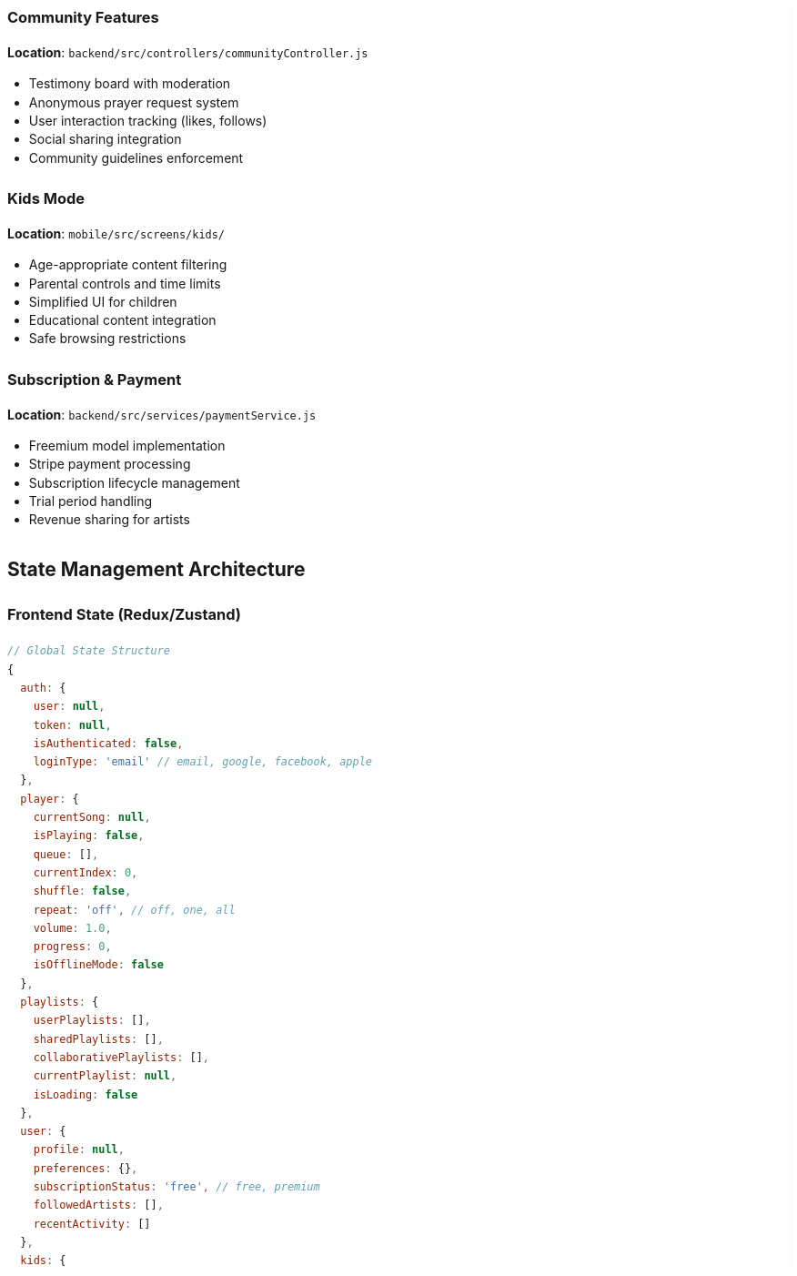 ### Community Features
**Location**: `backend/src/controllers/communityController.js`
- Testimony board with moderation
- Anonymous prayer request system
- User interaction tracking (likes, follows)
- Social sharing integration
- Community guidelines enforcement

### Kids Mode
**Location**: `mobile/src/screens/kids/`
- Age-appropriate content filtering
- Parental controls and time limits
- Simplified UI for children
- Educational content integration
- Safe browsing restrictions

### Subscription & Payment
**Location**: `backend/src/services/paymentService.js`
- Freemium model implementation
- Stripe payment processing
- Subscription lifecycle management
- Trial period handling
- Revenue sharing for artists

## State Management Architecture

### Frontend State (Redux/Zustand)
```javascript
// Global State Structure
{
  auth: {
    user: null,
    token: null,
    isAuthenticated: false,
    loginType: 'email' // email, google, facebook, apple
  },
  player: {
    currentSong: null,
    isPlaying: false,
    queue: [],
    currentIndex: 0,
    shuffle: false,
    repeat: 'off', // off, one, all
    volume: 1.0,
    progress: 0,
    isOfflineMode: false
  },
  playlists: {
    userPlaylists: [],
    sharedPlaylists: [],
    collaborativePlaylists: [],
    currentPlaylist: null,
    isLoading: false
  },
  user: {
    profile: null,
    preferences: {},
    subscriptionStatus: 'free', // free, premium
    followedArtists: [],
    recentActivity: []
  },
  kids: {
```